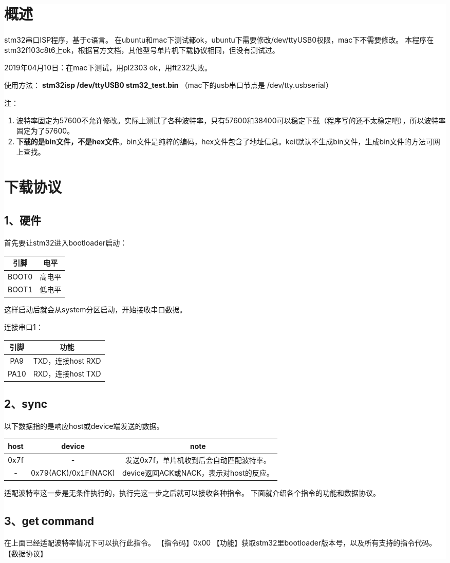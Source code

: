 
# 概述

stm32串口ISP程序，基于c语言。
在ubuntu和mac下测试都ok，ubuntu下需要修改/dev/ttyUSB0权限，mac下不需要修改。
本程序在stm32f103c8t6上ok，根据官方文档，其他型号单片机下载协议相同，但没有测试过。

2019年04月10日：在mac下测试，用pl2303 ok，用ft232失败。

使用方法：
**stm32isp /dev/ttyUSB0 stm32_test.bin**
（mac下的usb串口节点是 /dev/tty.usbserial）

注：

1. 波特率固定为57600不允许修改。实际上测试了各种波特率，只有57600和38400可以稳定下载（程序写的还不太稳定吧），所以波特率固定为了57600。
2. **下载的是bin文件，不是hex文件**。bin文件是纯粹的编码，hex文件包含了地址信息。keil默认不生成bin文件，生成bin文件的方法可网上查找。

# 下载协议

## 1、硬件
首先要让stm32进入bootloader启动：

引脚 | 电平
:-: | :-:
BOOT0 | 高电平
BOOT1 | 低电平

这样启动后就会从system分区启动，开始接收串口数据。

连接串口1：

引脚 | 功能
:-: | :-:
PA9 | TXD，连接host RXD
PA10 | RXD，连接host TXD

## 2、sync
以下数据指的是响应host或device端发送的数据。

host | device | note
:-: | :-: | :-:
0x7f | -  | 发送0x7f，单片机收到后会自动匹配波特率。
\- | 0x79(ACK)/0x1F(NACK) | device返回ACK或NACK，表示对host的反应。

 适配波特率这一步是无条件执行的，执行完这一步之后就可以接收各种指令。
下面就介绍各个指令的功能和数据协议。

## 3、get command

在上面已经适配波特率情况下可以执行此指令。
【指令码】0x00
【功能】获取stm32里bootloader版本号，以及所有支持的指令代码。
【数据协议】
